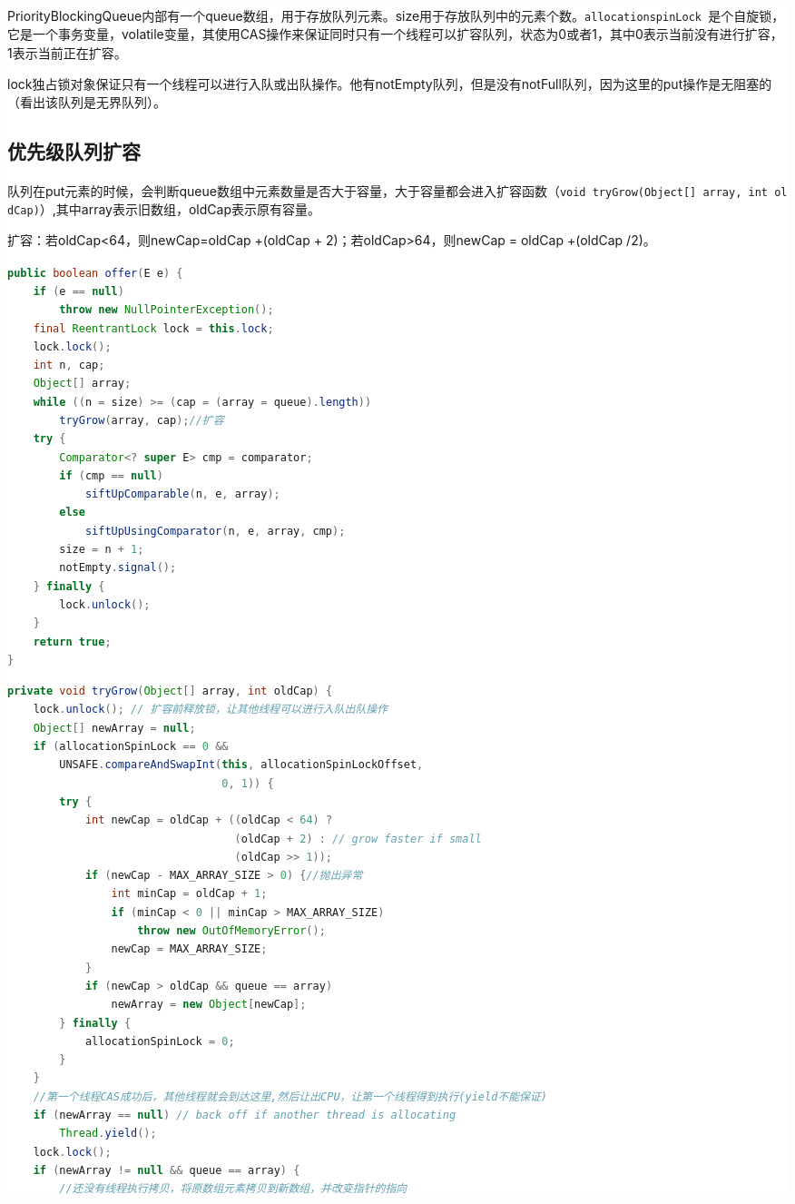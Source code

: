 PriorityBlockingQueue内部有一个queue数组，用于存放队列元素。size用于存放队列中的元素个数。`allocationspinLock `是个自旋锁，它是一个事务变量，volatile变量，其使用CAS操作来保证同时只有一个线程可以扩容队列，状态为0或者1，其中0表示当前没有进行扩容，1表示当前正在扩容。

lock独占锁对象保证只有一个线程可以进行入队或出队操作。他有notEmpty队列，但是没有notFull队列，因为这里的put操作是无阻塞的（看出该队列是无界队列）。

## 优先级队列扩容

队列在put元素的时候，会判断queue数组中元素数量是否大于容量，大于容量都会进入扩容函数（`void tryGrow(Object[] array, int oldCap)`）,其中array表示旧数组，oldCap表示原有容量。

扩容：若oldCap<64，则newCap=oldCap +(oldCap + 2)；若oldCap>64，则newCap = oldCap +(oldCap /2)。

```java
public boolean offer(E e) {
    if (e == null)
        throw new NullPointerException();
    final ReentrantLock lock = this.lock;
    lock.lock();
    int n, cap;
    Object[] array;
    while ((n = size) >= (cap = (array = queue).length))
        tryGrow(array, cap);//扩容
    try {
        Comparator<? super E> cmp = comparator;
        if (cmp == null)
            siftUpComparable(n, e, array);
        else
            siftUpUsingComparator(n, e, array, cmp);
        size = n + 1;
        notEmpty.signal();
    } finally {
        lock.unlock();
    }
    return true;
}
```

```java
private void tryGrow(Object[] array, int oldCap) {
    lock.unlock(); // 扩容前释放锁，让其他线程可以进行入队出队操作
    Object[] newArray = null;
    if (allocationSpinLock == 0 &&
        UNSAFE.compareAndSwapInt(this, allocationSpinLockOffset,
                                 0, 1)) {
        try {
            int newCap = oldCap + ((oldCap < 64) ?
                                   (oldCap + 2) : // grow faster if small
                                   (oldCap >> 1));
            if (newCap - MAX_ARRAY_SIZE > 0) {//抛出异常
                int minCap = oldCap + 1;
                if (minCap < 0 || minCap > MAX_ARRAY_SIZE)
                    throw new OutOfMemoryError();
                newCap = MAX_ARRAY_SIZE;
            }
            if (newCap > oldCap && queue == array)
                newArray = new Object[newCap];
        } finally {
            allocationSpinLock = 0;
        }
    }
    //第一个线程CAS成功后，其他线程就会到达这里,然后让出CPU，让第一个线程得到执行(yield不能保证)
    if (newArray == null) // back off if another thread is allocating
        Thread.yield();
    lock.lock();
    if (newArray != null && queue == array) {
        //还没有线程执行拷贝，将原数组元素拷贝到新数组，并改变指针的指向
```